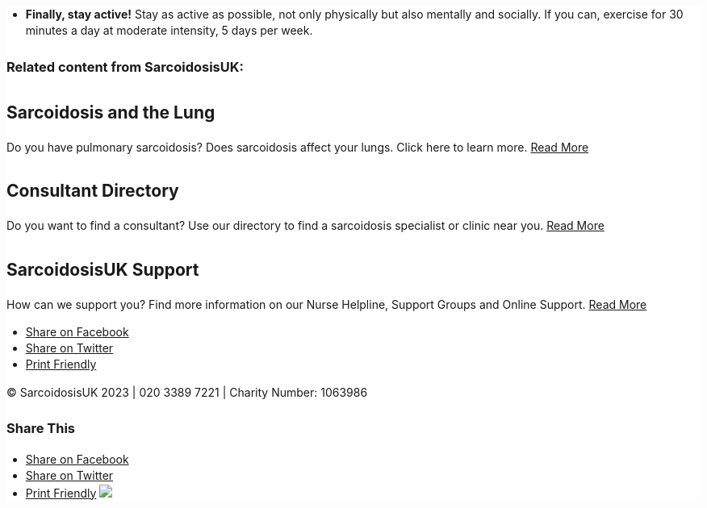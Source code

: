 * **Finally, stay active!** Stay as active as possible, not only physically but also mentally and socially. If you can, exercise for 30 minutes a day at moderate intensity, 5 days per week.
### Related content from SarcoidosisUK:
## Sarcoidosis and the Lung
Do you have pulmonary sarcoidosis? Does sarcoidosis affect your lungs. Click here to learn more.
[Read More](https://sarcoidosisuk.org/information/types-of-sarcoidosis/lung-sarcoidosis/)
## Consultant Directory
Do you want to find a consultant? Use our directory to find a sarcoidosis specialist or clinic near you.
[Read More](https://sarcoidosisuk.org/information/sarcoidosis-consultant-directory/)
## SarcoidosisUK Support
How can we support you? Find more information on our Nurse Helpline, Support Groups and Online Support.
[Read More](https://sarcoidosisuk.org/support/your-support/)
* [Share on Facebook](http://www.facebook.com/sharer.php?u=https%3A%2F%2Fwww.sarcoidosisuk.org%2Fsarcoidosis-fatigue%2F&t=Sarcoidosis%20and%20Fatigue)
* [Share on Twitter](http://twitter.com/share?text=Sarcoidosis%20and%20Fatigue&url=https%3A%2F%2Fwww.sarcoidosisuk.org%2Fsarcoidosis-fatigue%2F&via=SarcoidosisUK)
* [Print Friendly](http://www.printfriendly.com/print?url=https%3A%2F%2Fwww.sarcoidosisuk.org%2Fsarcoidosis-fatigue%2F&title=Sarcoidosis%20and%20Fatigue)
 
© SarcoidosisUK 2023 | 020 3389 7221 | Charity Number: 1063986 
### Share This
* [Share on Facebook](http://www.facebook.com/sharer.php?u=https%3A%2F%2Fwww.sarcoidosisuk.org%2Fsarcoidosis-fatigue%2F&t=Sarcoidosis%20and%20Fatigue)
* [Share on Twitter](http://twitter.com/share?text=Sarcoidosis%20and%20Fatigue&url=https%3A%2F%2Fwww.sarcoidosisuk.org%2Fsarcoidosis-fatigue%2F&via=SarcoidosisUK)
* [Print Friendly](http://www.printfriendly.com/print?url=https%3A%2F%2Fwww.sarcoidosisuk.org%2Fsarcoidosis-fatigue%2F&title=Sarcoidosis%20and%20Fatigue)
![](https://www.facebook.com/tr?id=617877475600309&ev=PageView&noscript=1&cd%5Bpage_title%5D=Sarcoidosis+and+Fatigue&cd%5Bpost_type%5D=page&cd%5Bpost_id%5D=1024&cd%5Bplugin%5D=PixelYourSite&cd%5Buser_role%5D=guest&cd%5Bevent_url%5D=www.sarcoidosisuk.org%2Fsarcoidosis-fatigue%2F)

